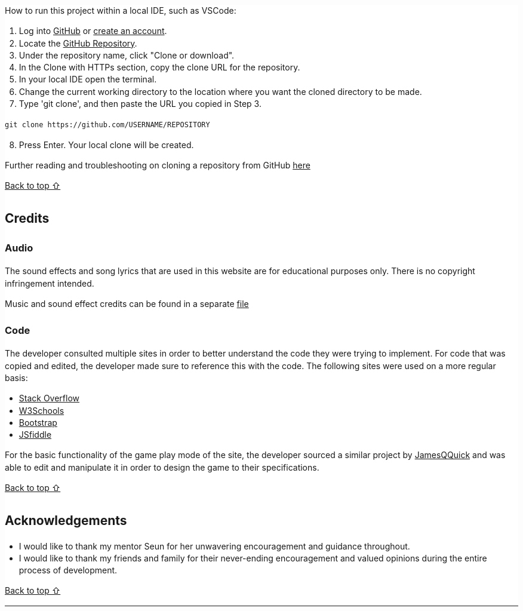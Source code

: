 How to run this project within a local IDE, such as VSCode:

1. Log into [GitHub](https://github.com/login "Link to GitHub login page") or [create an account](https://github.com/join "Link to GitHub create account page").
2. Locate the [GitHub Repository](https://github.com/rebeccatraceyt/WhatTheBlank "Link to GitHub Repo").
3. Under the repository name, click "Clone or download".
4. In the Clone with HTTPs section, copy the clone URL for the repository.
5. In your local IDE open the terminal.
6. Change the current working directory to the location where you want the cloned directory to be made.
7. Type 'git clone', and then paste the URL you copied in Step 3.
```
git clone https://github.com/USERNAME/REPOSITORY
```
8. Press Enter. Your local clone will be created.

Further reading and troubleshooting on cloning a repository from GitHub [here](https://docs.github.com/en/free-pro-team@latest/github/creating-cloning-and-archiving-repositories/cloning-a-repository "Link to GitHub troubleshooting")

[Back to top ⇧](#table-of-contents)

## Credits 

### Audio
The sound effects and song lyrics that are used in this website are for educational purposes only. There is no copyright infringement intended.

Music and sound effect credits can be found in a separate [file](CREDITS.md "Link to credits file")

### Code 
The developer consulted multiple sites in order to better understand the code they were trying to implement. For code that was copied and edited, the developer made sure to reference this with the code. The following sites were used on a more regular basis:
- [Stack Overflow](https://stackoverflow.com/ "Link to Stack Overflow page")
- [W3Schools](https://www.w3schools.com/ "Link to W3Schools page")
- [Bootstrap](https://getbootstrap.com/ "Link to BootStrap page")
- [JSfiddle](https://jsfiddle.net/ "Link to JSfiddle page")

For the basic functionality of the game play mode of the site, the developer sourced a similar project by [JamesQQuick](https://github.com/jamesqquick/Build-A-Quiz-App-With-HTML-CSS-and-JavaScript "Link to Build-A-Quiz repo") and was able to edit and manipulate it in order to design the game to their specifications.

[Back to top ⇧](#table-of-contents)

## Acknowledgements
- I would like to thank my mentor Seun for her unwavering encouragement and guidance throughout.
- I would like to thank my friends and family for their never-ending encouragement and valued opinions during the entire process of development.

[Back to top ⇧](#table-of-contents)

***